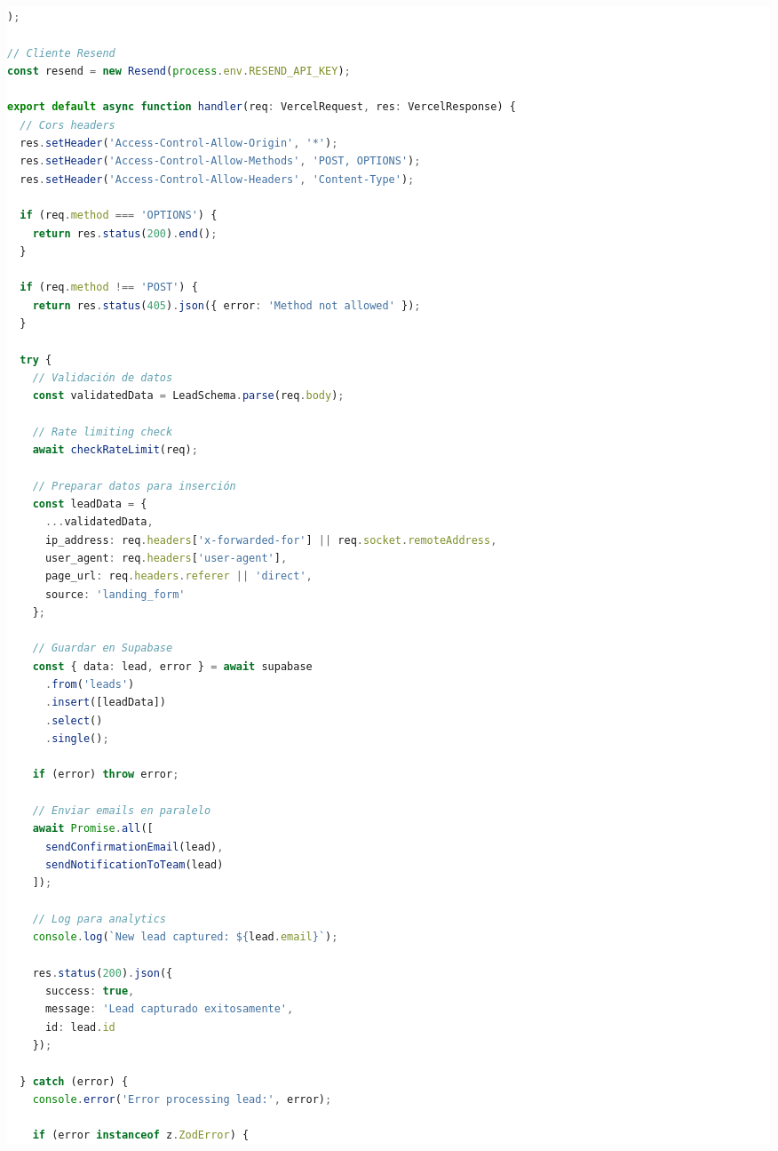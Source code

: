 ```typescript
);

// Cliente Resend
const resend = new Resend(process.env.RESEND_API_KEY);

export default async function handler(req: VercelRequest, res: VercelResponse) {
  // Cors headers
  res.setHeader('Access-Control-Allow-Origin', '*');
  res.setHeader('Access-Control-Allow-Methods', 'POST, OPTIONS');
  res.setHeader('Access-Control-Allow-Headers', 'Content-Type');

  if (req.method === 'OPTIONS') {
    return res.status(200).end();
  }

  if (req.method !== 'POST') {
    return res.status(405).json({ error: 'Method not allowed' });
  }

  try {
    // Validación de datos
    const validatedData = LeadSchema.parse(req.body);
    
    // Rate limiting check
    await checkRateLimit(req);
    
    // Preparar datos para inserción
    const leadData = {
      ...validatedData,
      ip_address: req.headers['x-forwarded-for'] || req.socket.remoteAddress,
      user_agent: req.headers['user-agent'],
      page_url: req.headers.referer || 'direct',
      source: 'landing_form'
    };
    
    // Guardar en Supabase
    const { data: lead, error } = await supabase
      .from('leads')
      .insert([leadData])
      .select()
      .single();

    if (error) throw error;
    
    // Enviar emails en paralelo
    await Promise.all([
      sendConfirmationEmail(lead),
      sendNotificationToTeam(lead)
    ]);
    
    // Log para analytics
    console.log(`New lead captured: ${lead.email}`);
    
    res.status(200).json({ 
      success: true, 
      message: 'Lead capturado exitosamente',
      id: lead.id 
    });
    
  } catch (error) {
    console.error('Error processing lead:', error);
    
    if (error instanceof z.ZodError) {
```